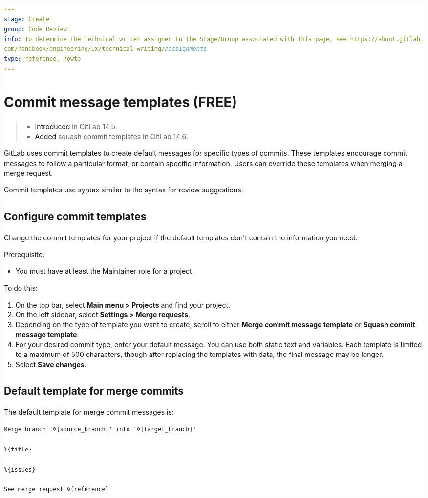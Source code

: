 ```yaml
---
stage: Create
group: Code Review
info: To determine the technical writer assigned to the Stage/Group associated with this page, see https://about.gitlab.com/handbook/engineering/ux/technical-writing/#assignments
type: reference, howto
---
```


# Commit message templates **(FREE)**

> - [Introduced](https://gitlab.com/gitlab-org/gitlab/-/issues/20263) in GitLab 14.5.
> - [Added](https://gitlab.com/gitlab-org/gitlab/-/issues/345275) squash commit templates in GitLab 14.6.

GitLab uses commit templates to create default messages for specific types of
commits. These templates encourage commit messages to follow a particular format,
or contain specific information. Users can override these templates when merging
a merge request.

Commit templates use syntax similar to the syntax for
[review suggestions](reviews/suggestions.md#configure-the-commit-message-for-applied-suggestions).

## Configure commit templates

Change the commit templates for your project if the default templates don't
contain the information you need.

Prerequisite:

- You must have at least the Maintainer role for a project.

To do this:

1. On the top bar, select **Main menu > Projects** and find your project.
1. On the left sidebar, select **Settings > Merge requests**.
1. Depending on the type of template you want to create, scroll to either
   [**Merge commit message template**](#default-template-for-merge-commits) or
   [**Squash commit message template**](#default-template-for-squash-commits).
1. For your desired commit type, enter your default message. You can use both static
   text and [variables](#supported-variables-in-commit-templates). Each template
   is limited to a maximum of 500 characters, though after replacing the templates
   with data, the final message may be longer.
1. Select **Save changes**.

## Default template for merge commits

The default template for merge commit messages is:

```plaintext
Merge branch '%{source_branch}' into '%{target_branch}'

%{title}

%{issues}

See merge request %{reference}
```
